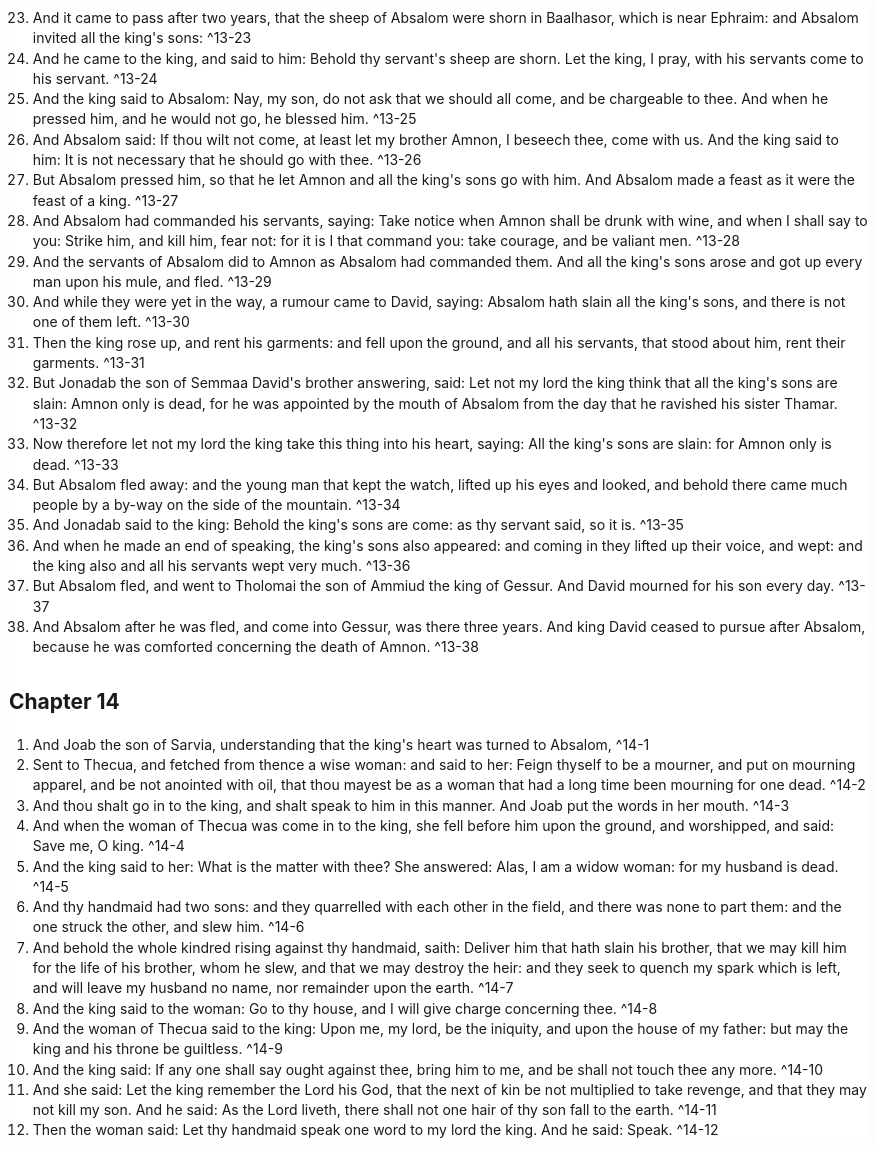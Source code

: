 23. And it came to pass after two years, that the sheep of Absalom were shorn in Baalhasor, which is near Ephraim: and Absalom invited all the king's sons: ^13-23
24. And he came to the king, and said to him: Behold thy servant's sheep are shorn. Let the king, I pray, with his servants come to his servant. ^13-24
25. And the king said to Absalom: Nay, my son, do not ask that we should all come, and be chargeable to thee. And when he pressed him, and he would not go, he blessed him. ^13-25
26. And Absalom said: If thou wilt not come, at least let my brother Amnon, I beseech thee, come with us. And the king said to him: It is not necessary that he should go with thee. ^13-26
27. But Absalom pressed him, so that he let Amnon and all the king's sons go with him. And Absalom made a feast as it were the feast of a king. ^13-27
28. And Absalom had commanded his servants, saying: Take notice when Amnon shall be drunk with wine, and when I shall say to you: Strike him, and kill him, fear not: for it is I that command you: take courage, and be valiant men. ^13-28
29. And the servants of Absalom did to Amnon as Absalom had commanded them. And all the king's sons arose and got up every man upon his mule, and fled. ^13-29
30. And while they were yet in the way, a rumour came to David, saying: Absalom hath slain all the king's sons, and there is not one of them left. ^13-30
31. Then the king rose up, and rent his garments: and fell upon the ground, and all his servants, that stood about him, rent their garments. ^13-31
32. But Jonadab the son of Semmaa David's brother answering, said: Let not my lord the king think that all the king's sons are slain: Amnon only is dead, for he was appointed by the mouth of Absalom from the day that he ravished his sister Thamar. ^13-32
33. Now therefore let not my lord the king take this thing into his heart, saying: All the king's sons are slain: for Amnon only is dead. ^13-33
34. But Absalom fled away: and the young man that kept the watch, lifted up his eyes and looked, and behold there came much people by a by-way on the side of the mountain. ^13-34
35. And Jonadab said to the king: Behold the king's sons are come: as thy servant said, so it is. ^13-35
36. And when he made an end of speaking, the king's sons also appeared: and coming in they lifted up their voice, and wept: and the king also and all his servants wept very much. ^13-36
37. But Absalom fled, and went to Tholomai the son of Ammiud the king of Gessur. And David mourned for his son every day. ^13-37
38. And Absalom after he was fled, and come into Gessur, was there three years. And king David ceased to pursue after Absalom, because he was comforted concerning the death of Amnon. ^13-38

## Chapter 14 

1. And Joab the son of Sarvia, understanding that the king's heart was turned to Absalom, ^14-1
2. Sent to Thecua, and fetched from thence a wise woman: and said to her: Feign thyself to be a mourner, and put on mourning apparel, and be not anointed with oil, that thou mayest be as a woman that had a long time been mourning for one dead. ^14-2
3. And thou shalt go in to the king, and shalt speak to him in this manner. And Joab put the words in her mouth. ^14-3
4. And when the woman of Thecua was come in to the king, she fell before him upon the ground, and worshipped, and said: Save me, O king. ^14-4
5. And the king said to her: What is the matter with thee? She answered: Alas, I am a widow woman: for my husband is dead. ^14-5
6. And thy handmaid had two sons: and they quarrelled with each other in the field, and there was none to part them: and the one struck the other, and slew him. ^14-6
7. And behold the whole kindred rising against thy handmaid, saith: Deliver him that hath slain his brother, that we may kill him for the life of his brother, whom he slew, and that we may destroy the heir: and they seek to quench my spark which is left, and will leave my husband no name, nor remainder upon the earth. ^14-7
8. And the king said to the woman: Go to thy house, and I will give charge concerning thee. ^14-8
9. And the woman of Thecua said to the king: Upon me, my lord, be the iniquity, and upon the house of my father: but may the king and his throne be guiltless. ^14-9
10. And the king said: If any one shall say ought against thee, bring him to me, and be shall not touch thee any more. ^14-10
11. And she said: Let the king remember the Lord his God, that the next of kin be not multiplied to take revenge, and that they may not kill my son. And he said: As the Lord liveth, there shall not one hair of thy son fall to the earth. ^14-11
12. Then the woman said: Let thy handmaid speak one word to my lord the king. And he said: Speak. ^14-12